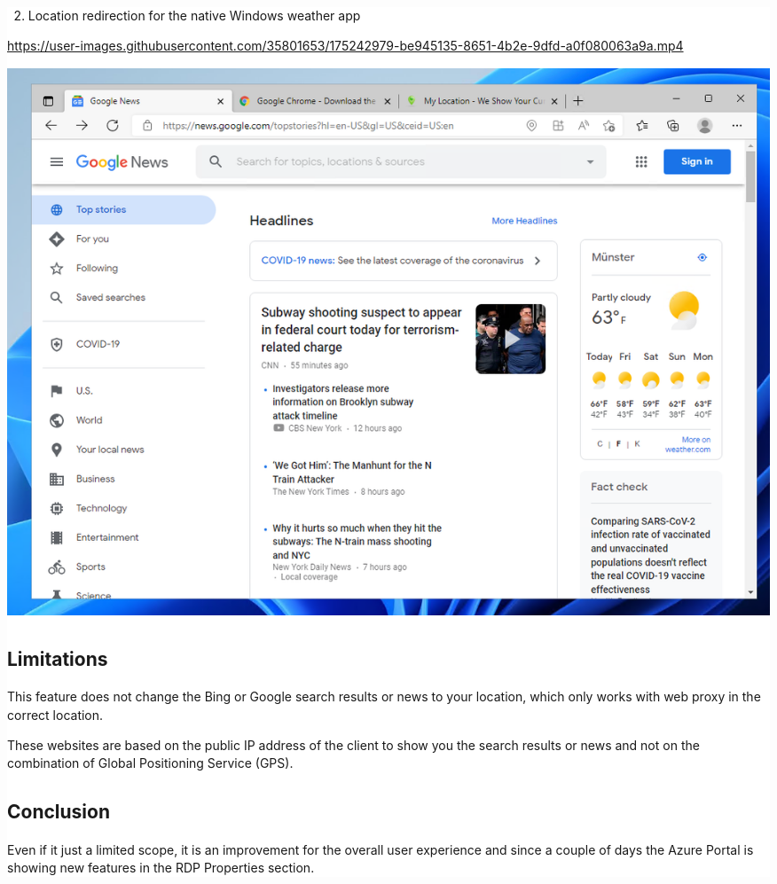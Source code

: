 2. Location redirection for the native Windows weather app

https://user-images.githubusercontent.com/35801653/175242979-be945135-8651-4b2e-9dfd-a0f080063a9a.mp4

[![Watch the video](/assets/img/2022-06-23/2022-06-23-unused-3.png)](https://user-images.githubusercontent.com/35801653/175242979-be945135-8651-4b2e-9dfd-a0f080063a9a.mp4)

![test123](https://user-images.githubusercontent.com/35801653/175242979-be945135-8651-4b2e-9dfd-a0f080063a9a.mp4)

## Limitations

This feature does not change the Bing or Google search results or news to your location, which only works with web proxy in the correct location. 

These websites are based on the public IP address of the client to show you the search results or news and not on the combination of Global Positioning Service (GPS).

## Conclusion

Even if it just a limited scope, it is an improvement for the overall user experience and since a couple of days the Azure Portal is showing new features in the RDP Properties section. 
